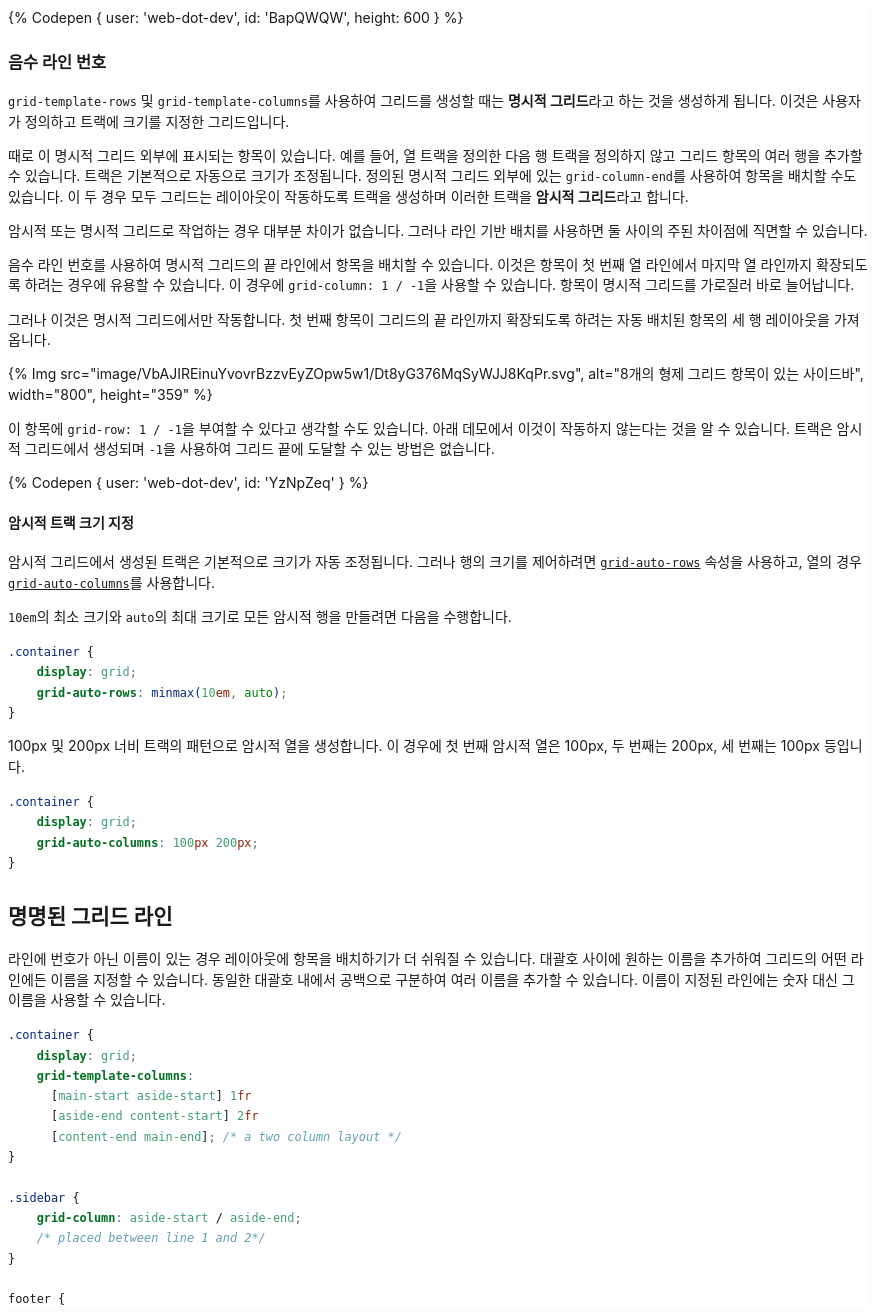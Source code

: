 {% Codepen { user: 'web-dot-dev', id: 'BapQWQW', height: 600 } %}

### 음수 라인 번호

`grid-template-rows` 및 `grid-template-columns`를 사용하여 그리드를 생성할 때는 **명시적 그리드**라고 하는 것을 생성하게 됩니다. 이것은 사용자가 정의하고 트랙에 크기를 지정한 그리드입니다.

때로 이 명시적 그리드 외부에 표시되는 항목이 있습니다. 예를 들어, 열 트랙을 정의한 다음 행 트랙을 정의하지 않고 그리드 항목의 여러 행을 추가할 수 있습니다. 트랙은 기본적으로 자동으로 크기가 조정됩니다. 정의된 명시적 그리드 외부에 있는 `grid-column-end`를 사용하여 항목을 배치할 수도 있습니다. 이 두 경우 모두 그리드는 레이아웃이 작동하도록 트랙을 생성하며 이러한 트랙을 **암시적 그리드**라고 합니다.

암시적 또는 명시적 그리드로 작업하는 경우 대부분 차이가 없습니다. 그러나 라인 기반 배치를 사용하면 둘 사이의 주된 차이점에 직면할 수 있습니다.

음수 라인 번호를 사용하여 명시적 그리드의 끝 라인에서 항목을 배치할 수 있습니다. 이것은 항목이 첫 번째 열 라인에서 마지막 열 라인까지 확장되도록 하려는 경우에 유용할 수 있습니다. 이 경우에 `grid-column: 1 / -1`을 사용할 수 있습니다. 항목이 명시적 그리드를 가로질러 바로 늘어납니다.

그러나 이것은 명시적 그리드에서만 작동합니다. 첫 번째 항목이 그리드의 끝 라인까지 확장되도록 하려는 자동 배치된 항목의 세 행 레이아웃을 가져옵니다.

{% Img src="image/VbAJIREinuYvovrBzzvEyZOpw5w1/Dt8yG376MqSyWJJ8KqPr.svg", alt="8개의 형제 그리드 항목이 있는 사이드바", width="800", height="359" %}

이 항목에 `grid-row: 1 / -1`을 부여할 수 있다고 생각할 수도 있습니다. 아래 데모에서 이것이 작동하지 않는다는 것을 알 수 있습니다. 트랙은 암시적 그리드에서 생성되며 `-1`을 사용하여 그리드 끝에 도달할 수 있는 방법은 없습니다.

{% Codepen { user: 'web-dot-dev', id: 'YzNpZeq' } %}

#### 암시적 트랙 크기 지정

암시적 그리드에서 생성된 트랙은 기본적으로 크기가 자동 조정됩니다. 그러나 행의 크기를 제어하려면 [`grid-auto-rows`](https://developer.mozilla.org/docs/Web/CSS/grid-auto-rows) 속성을 사용하고, 열의 경우 [`grid-auto-columns`](https://developer.mozilla.org/docs/Web/CSS/grid-auto-columns)를 사용합니다.

`10em`의 최소 크기와 `auto`의 최대 크기로 모든 암시적 행을 만들려면 다음을 수행합니다.

```css
.container {
    display: grid;
    grid-auto-rows: minmax(10em, auto);
}
```

100px 및 200px 너비 트랙의 패턴으로 암시적 열을 생성합니다. 이 경우에 첫 번째 암시적 열은 100px, 두 번째는 200px, 세 번째는 100px 등입니다.

```css
.container {
    display: grid;
    grid-auto-columns: 100px 200px;
}
```

## 명명된 그리드 라인

라인에 번호가 아닌 이름이 있는 경우 레이아웃에 항목을 배치하기가 더 쉬워질 수 있습니다. 대괄호 사이에 원하는 이름을 추가하여 그리드의 어떤 라인에든 이름을 지정할 수 있습니다. 동일한 대괄호 내에서 공백으로 구분하여 여러 이름을 추가할 수 있습니다. 이름이 지정된 라인에는 숫자 대신 그 이름을 사용할 수 있습니다.

```css
.container {
    display: grid;
    grid-template-columns:
      [main-start aside-start] 1fr
      [aside-end content-start] 2fr
      [content-end main-end]; /* a two column layout */
}

.sidebar {
    grid-column: aside-start / aside-end;
    /* placed between line 1 and 2*/
}

footer {
```
